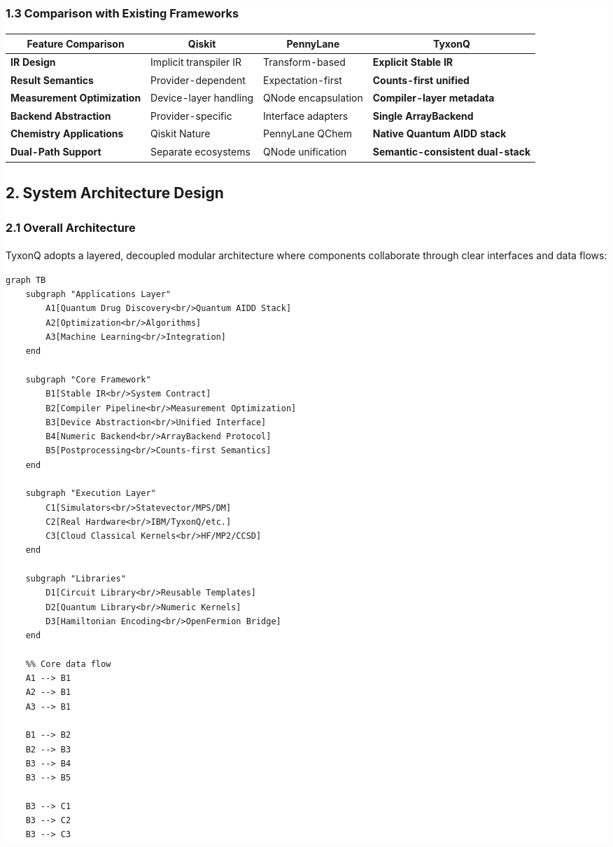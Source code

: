 ### 1.3 Comparison with Existing Frameworks

| Feature Comparison | Qiskit | PennyLane | TyxonQ |
|-------------------|--------|-----------|--------|
| **IR Design** | Implicit transpiler IR | Transform-based | **Explicit Stable IR** |
| **Result Semantics** | Provider-dependent | Expectation-first | **Counts-first unified** |
| **Measurement Optimization** | Device-layer handling | QNode encapsulation | **Compiler-layer metadata** |
| **Backend Abstraction** | Provider-specific | Interface adapters | **Single ArrayBackend** |
| **Chemistry Applications** | Qiskit Nature | PennyLane QChem | **Native Quantum AIDD stack** |
| **Dual-Path Support** | Separate ecosystems | QNode unification | **Semantic-consistent dual-stack** |

## 2. System Architecture Design

### 2.1 Overall Architecture

TyxonQ adopts a layered, decoupled modular architecture where components collaborate through clear interfaces and data flows:

```mermaid
graph TB
    subgraph "Applications Layer"
        A1[Quantum Drug Discovery<br/>Quantum AIDD Stack]
        A2[Optimization<br/>Algorithms]
        A3[Machine Learning<br/>Integration]
    end
    
    subgraph "Core Framework"
        B1[Stable IR<br/>System Contract]
        B2[Compiler Pipeline<br/>Measurement Optimization]
        B3[Device Abstraction<br/>Unified Interface]
        B4[Numeric Backend<br/>ArrayBackend Protocol]
        B5[Postprocessing<br/>Counts-first Semantics]
    end
    
    subgraph "Execution Layer"
        C1[Simulators<br/>Statevector/MPS/DM]
        C2[Real Hardware<br/>IBM/TyxonQ/etc.]
        C3[Cloud Classical Kernels<br/>HF/MP2/CCSD]
    end
    
    subgraph "Libraries"
        D1[Circuit Library<br/>Reusable Templates]
        D2[Quantum Library<br/>Numeric Kernels]
        D3[Hamiltonian Encoding<br/>OpenFermion Bridge]
    end
    
    %% Core data flow
    A1 --> B1
    A2 --> B1
    A3 --> B1
    
    B1 --> B2
    B2 --> B3
    B3 --> B4
    B3 --> B5
    
    B3 --> C1
    B3 --> C2
    B3 --> C3
```